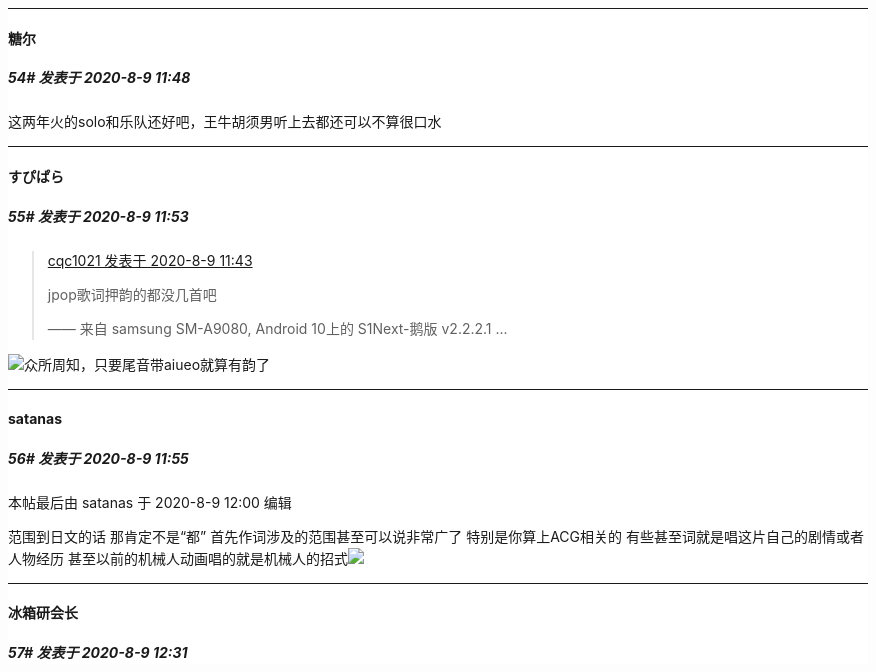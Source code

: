 



*****

####  糖尔  
##### 54#       发表于 2020-8-9 11:48




这两年火的solo和乐队还好吧，王牛胡须男听上去都还可以不算很口水







*****

####  すぴぱら  
##### 55#       发表于 2020-8-9 11:53



<blockquote><a href="httphttps://bbs.saraba1st.com/2b/forum.php?mod=redirect&amp;goto=findpost&amp;pid=48367887&amp;ptid=1953855" target="_blank">cqc1021 发表于 2020-8-9 11:43</a>

jpop歌词押韵的都没几首吧


—— 来自 samsung SM-A9080, Android 10上的 S1Next-鹅版 v2.2.2.1 ...</blockquote>
<img src="https://static.saraba1st.com/image/smiley/face2017/053.png" referrerpolicy="no-referrer">众所周知，只要尾音带aiueo就算有韵了







*****

####  satanas  
##### 56#       发表于 2020-8-9 11:55



 本帖最后由 satanas 于 2020-8-9 12:00 编辑 

范围到日文的话 那肯定不是“都” 首先作词涉及的范围甚至可以说非常广了 特别是你算上ACG相关的 有些甚至词就是唱这片自己的剧情或者人物经历 甚至以前的机械人动画唱的就是机械人的招式<img src="https://static.saraba1st.com/image/smiley/face2017/066.png" referrerpolicy="no-referrer">







*****

####  冰箱研会长  
##### 57#       发表于 2020-8-9 12:31



